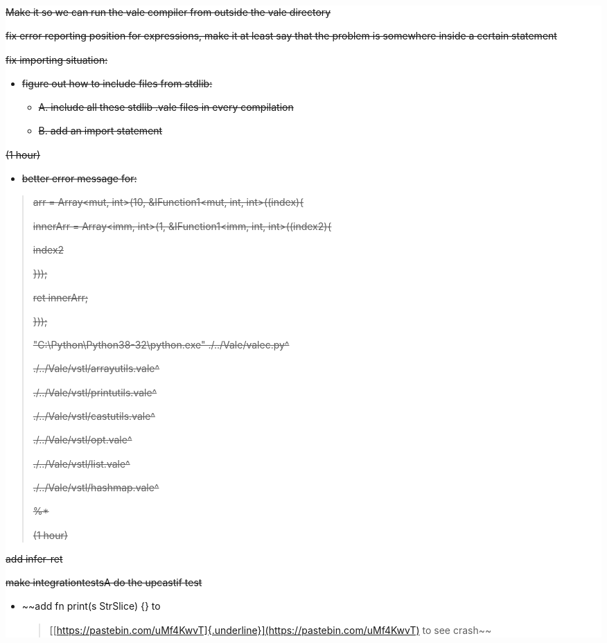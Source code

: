 ~~Make it so we can run the vale compiler from outside the vale
directory~~

~~fix error reporting position for expressions, make it at least say
that the problem is somewhere inside a certain statement~~

~~fix importing situation:~~

-   ~~figure out how to include files from stdlib:~~

    -   ~~A. include all these stdlib .vale files in every compilation~~

    -   ~~B. add an import statement~~

~~(1 hour)~~

-   ~~better error message for:~~

> ~~arr = Array\<mut, int\>(10, &IFunction1\<mut, int, int\>((index){~~
>
> ~~innerArr = Array\<imm, int\>(1, &IFunction1\<imm, int,
> int\>((index2){~~
>
> ~~index2~~
>
> ~~}));~~
>
> ~~ret innerArr;~~
>
> ~~}));~~
>
> ~~\"C:\\Python\\Python38-32\\python.exe\" ./../Vale/valec.py\^~~
>
> ~~./../Vale/vstl/arrayutils.vale\^~~
>
> ~~./../Vale/vstl/printutils.vale\^~~
>
> ~~./../Vale/vstl/castutils.vale\^~~
>
> ~~./../Vale/vstl/opt.vale\^~~
>
> ~~./../Vale/vstl/list.vale\^~~
>
> ~~./../Vale/vstl/hashmap.vale\^~~
>
> ~~%\*~~
>
> ~~(1 hour)~~

~~add infer-ret~~

~~make integrationtestsA do the upcastif test~~

-   ~~add fn print(s StrSlice) {} to
    > [[https://pastebin.com/uMf4KwvT]{.underline}](https://pastebin.com/uMf4KwvT)
    > to see crash~~
